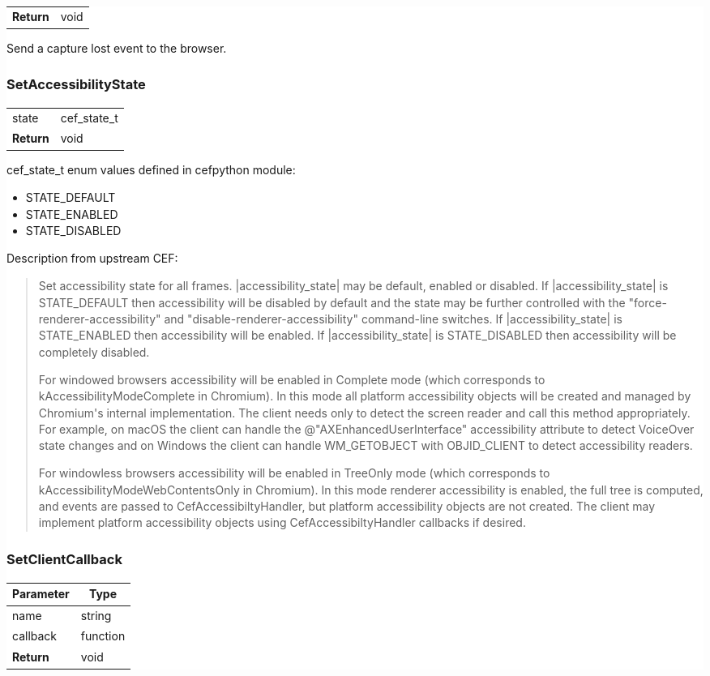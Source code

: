 | | |
| --- | --- |
| __Return__ | void |

Send a capture lost event to the browser.


### SetAccessibilityState

| | |
| --- | --- |
| state | cef_state_t |
| __Return__ | void |

cef_state_t enum values defined in cefpython module:
- STATE_DEFAULT
- STATE_ENABLED
- STATE_DISABLED

Description from upstream CEF:
> Set accessibility state for all frames. |accessibility_state| may be
> default, enabled or disabled. If |accessibility_state| is STATE_DEFAULT
> then accessibility will be disabled by default and the state may be further
> controlled with the "force-renderer-accessibility" and
> "disable-renderer-accessibility" command-line switches. If
> |accessibility_state| is STATE_ENABLED then accessibility will be enabled.
> If |accessibility_state| is STATE_DISABLED then accessibility will be
> completely disabled.
>
> For windowed browsers accessibility will be enabled in Complete mode (which
> corresponds to kAccessibilityModeComplete in Chromium). In this mode all
> platform accessibility objects will be created and managed by Chromium's
> internal implementation. The client needs only to detect the screen reader
> and call this method appropriately. For example, on macOS the client can
> handle the @"AXEnhancedUserInterface" accessibility attribute to detect
> VoiceOver state changes and on Windows the client can handle WM_GETOBJECT
> with OBJID_CLIENT to detect accessibility readers.
>
> For windowless browsers accessibility will be enabled in TreeOnly mode
> (which corresponds to kAccessibilityModeWebContentsOnly in Chromium). In
> this mode renderer accessibility is enabled, the full tree is computed, and
> events are passed to CefAccessibiltyHandler, but platform accessibility
> objects are not created. The client may implement platform accessibility
> objects using CefAccessibiltyHandler callbacks if desired.

### SetClientCallback

| Parameter | Type |
| --- | --- |
| name | string |
| callback | function |
| __Return__ | void |
